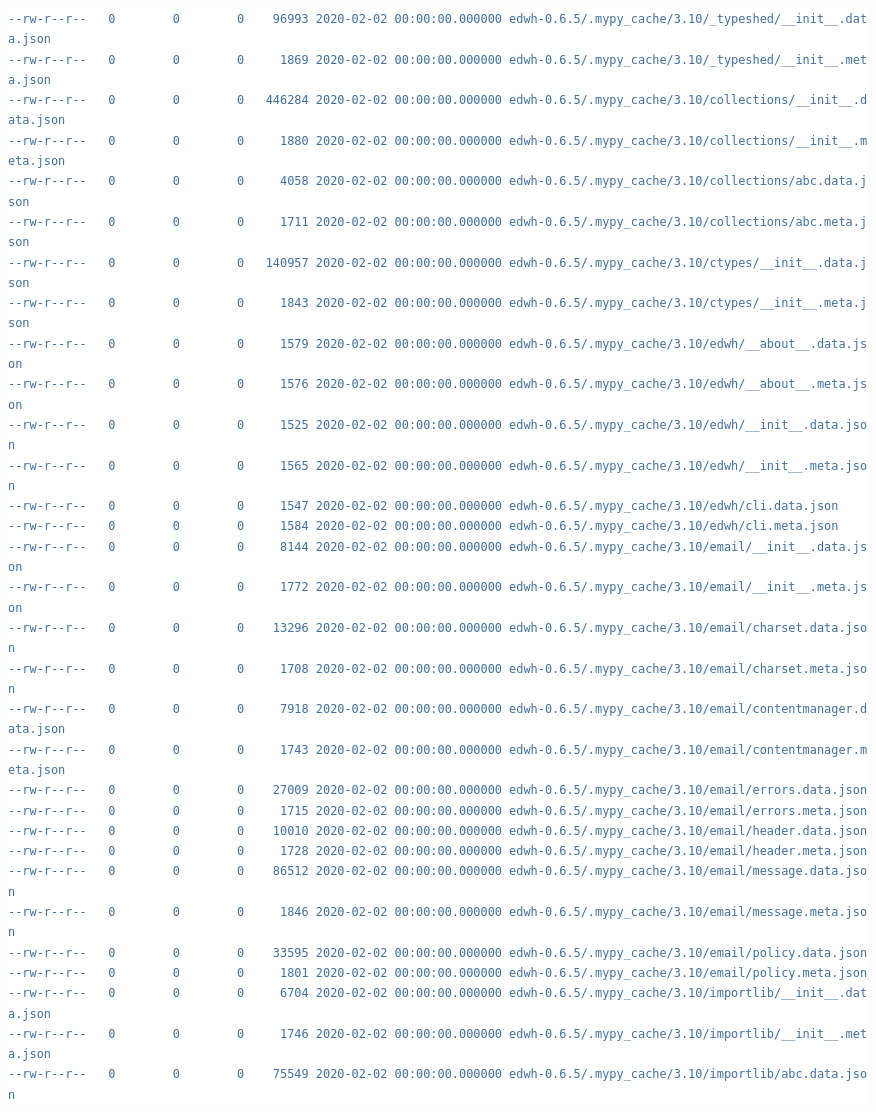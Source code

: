 ```diff
--rw-r--r--   0        0        0    96993 2020-02-02 00:00:00.000000 edwh-0.6.5/.mypy_cache/3.10/_typeshed/__init__.data.json
--rw-r--r--   0        0        0     1869 2020-02-02 00:00:00.000000 edwh-0.6.5/.mypy_cache/3.10/_typeshed/__init__.meta.json
--rw-r--r--   0        0        0   446284 2020-02-02 00:00:00.000000 edwh-0.6.5/.mypy_cache/3.10/collections/__init__.data.json
--rw-r--r--   0        0        0     1880 2020-02-02 00:00:00.000000 edwh-0.6.5/.mypy_cache/3.10/collections/__init__.meta.json
--rw-r--r--   0        0        0     4058 2020-02-02 00:00:00.000000 edwh-0.6.5/.mypy_cache/3.10/collections/abc.data.json
--rw-r--r--   0        0        0     1711 2020-02-02 00:00:00.000000 edwh-0.6.5/.mypy_cache/3.10/collections/abc.meta.json
--rw-r--r--   0        0        0   140957 2020-02-02 00:00:00.000000 edwh-0.6.5/.mypy_cache/3.10/ctypes/__init__.data.json
--rw-r--r--   0        0        0     1843 2020-02-02 00:00:00.000000 edwh-0.6.5/.mypy_cache/3.10/ctypes/__init__.meta.json
--rw-r--r--   0        0        0     1579 2020-02-02 00:00:00.000000 edwh-0.6.5/.mypy_cache/3.10/edwh/__about__.data.json
--rw-r--r--   0        0        0     1576 2020-02-02 00:00:00.000000 edwh-0.6.5/.mypy_cache/3.10/edwh/__about__.meta.json
--rw-r--r--   0        0        0     1525 2020-02-02 00:00:00.000000 edwh-0.6.5/.mypy_cache/3.10/edwh/__init__.data.json
--rw-r--r--   0        0        0     1565 2020-02-02 00:00:00.000000 edwh-0.6.5/.mypy_cache/3.10/edwh/__init__.meta.json
--rw-r--r--   0        0        0     1547 2020-02-02 00:00:00.000000 edwh-0.6.5/.mypy_cache/3.10/edwh/cli.data.json
--rw-r--r--   0        0        0     1584 2020-02-02 00:00:00.000000 edwh-0.6.5/.mypy_cache/3.10/edwh/cli.meta.json
--rw-r--r--   0        0        0     8144 2020-02-02 00:00:00.000000 edwh-0.6.5/.mypy_cache/3.10/email/__init__.data.json
--rw-r--r--   0        0        0     1772 2020-02-02 00:00:00.000000 edwh-0.6.5/.mypy_cache/3.10/email/__init__.meta.json
--rw-r--r--   0        0        0    13296 2020-02-02 00:00:00.000000 edwh-0.6.5/.mypy_cache/3.10/email/charset.data.json
--rw-r--r--   0        0        0     1708 2020-02-02 00:00:00.000000 edwh-0.6.5/.mypy_cache/3.10/email/charset.meta.json
--rw-r--r--   0        0        0     7918 2020-02-02 00:00:00.000000 edwh-0.6.5/.mypy_cache/3.10/email/contentmanager.data.json
--rw-r--r--   0        0        0     1743 2020-02-02 00:00:00.000000 edwh-0.6.5/.mypy_cache/3.10/email/contentmanager.meta.json
--rw-r--r--   0        0        0    27009 2020-02-02 00:00:00.000000 edwh-0.6.5/.mypy_cache/3.10/email/errors.data.json
--rw-r--r--   0        0        0     1715 2020-02-02 00:00:00.000000 edwh-0.6.5/.mypy_cache/3.10/email/errors.meta.json
--rw-r--r--   0        0        0    10010 2020-02-02 00:00:00.000000 edwh-0.6.5/.mypy_cache/3.10/email/header.data.json
--rw-r--r--   0        0        0     1728 2020-02-02 00:00:00.000000 edwh-0.6.5/.mypy_cache/3.10/email/header.meta.json
--rw-r--r--   0        0        0    86512 2020-02-02 00:00:00.000000 edwh-0.6.5/.mypy_cache/3.10/email/message.data.json
--rw-r--r--   0        0        0     1846 2020-02-02 00:00:00.000000 edwh-0.6.5/.mypy_cache/3.10/email/message.meta.json
--rw-r--r--   0        0        0    33595 2020-02-02 00:00:00.000000 edwh-0.6.5/.mypy_cache/3.10/email/policy.data.json
--rw-r--r--   0        0        0     1801 2020-02-02 00:00:00.000000 edwh-0.6.5/.mypy_cache/3.10/email/policy.meta.json
--rw-r--r--   0        0        0     6704 2020-02-02 00:00:00.000000 edwh-0.6.5/.mypy_cache/3.10/importlib/__init__.data.json
--rw-r--r--   0        0        0     1746 2020-02-02 00:00:00.000000 edwh-0.6.5/.mypy_cache/3.10/importlib/__init__.meta.json
--rw-r--r--   0        0        0    75549 2020-02-02 00:00:00.000000 edwh-0.6.5/.mypy_cache/3.10/importlib/abc.data.json
```